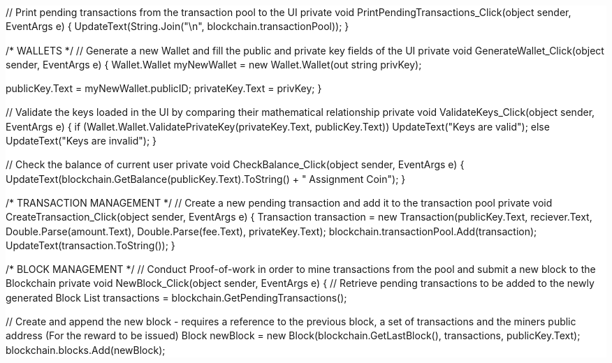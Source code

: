 // Print pending transactions from the transaction pool to the UI
private void PrintPendingTransactions_Click(object sender, EventArgs e)
{
UpdateText(String.Join("\n", blockchain.transactionPool));
}




/* WALLETS */
// Generate a new Wallet and fill the public and private key fields of the UI
private void GenerateWallet_Click(object sender, EventArgs e)
{
Wallet.Wallet myNewWallet = new Wallet.Wallet(out string privKey);

publicKey.Text = myNewWallet.publicID;
privateKey.Text = privKey;
}

// Validate the keys loaded in the UI by comparing their mathematical relationship
private void ValidateKeys_Click(object sender, EventArgs e)
{
if (Wallet.Wallet.ValidatePrivateKey(privateKey.Text, publicKey.Text))
UpdateText("Keys are valid");
else
UpdateText("Keys are invalid");
}

// Check the balance of current user
private void CheckBalance_Click(object sender, EventArgs e)
{
UpdateText(blockchain.GetBalance(publicKey.Text).ToString() + " Assignment Coin");
}


/* TRANSACTION MANAGEMENT */
// Create a new pending transaction and add it to the transaction pool
private void CreateTransaction_Click(object sender, EventArgs e)
{
Transaction transaction = new Transaction(publicKey.Text, reciever.Text, Double.Parse(amount.Text), Double.Parse(fee.Text), privateKey.Text);
blockchain.transactionPool.Add(transaction);
UpdateText(transaction.ToString());
}



/* BLOCK MANAGEMENT */
// Conduct Proof-of-work in order to mine transactions from the pool and submit a new block to the Blockchain
private void NewBlock_Click(object sender, EventArgs e)
{
// Retrieve pending transactions to be added to the newly generated Block
List<Transaction> transactions = blockchain.GetPendingTransactions();

// Create and append the new block - requires a reference to the previous block, a set of transactions and the miners public address (For the reward to be issued)
Block newBlock = new Block(blockchain.GetLastBlock(), transactions, publicKey.Text);
blockchain.blocks.Add(newBlock);
